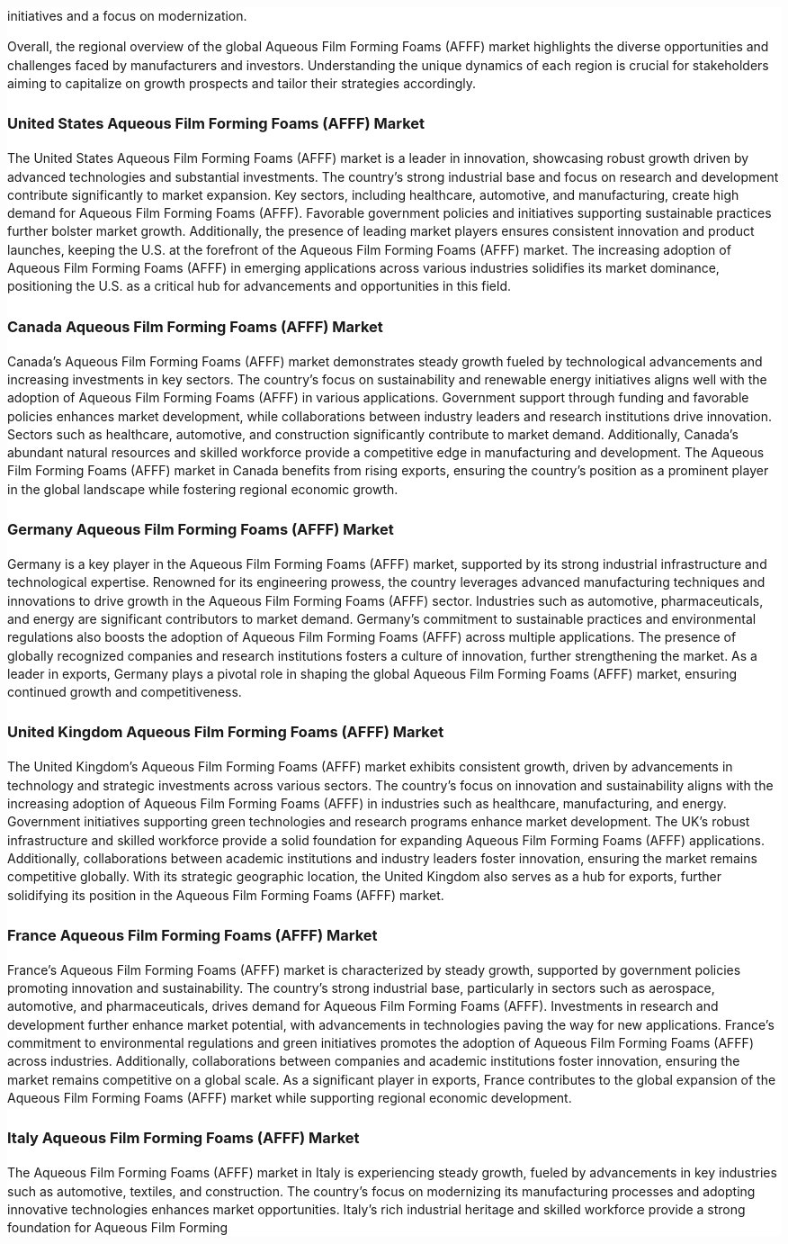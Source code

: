 initiatives and a focus on modernization.</p><p>Overall, the regional overview of the global Aqueous Film Forming Foams (AFFF) market highlights the diverse opportunities and challenges faced by manufacturers and investors. Understanding the unique dynamics of each region is crucial for stakeholders aiming to capitalize on growth prospects and tailor their strategies accordingly.</p><h3>United States Aqueous Film Forming Foams (AFFF) Market</h3><p>The United States Aqueous Film Forming Foams (AFFF) market is a leader in innovation, showcasing robust growth driven by advanced technologies and substantial investments. The country&rsquo;s strong industrial base and focus on research and development contribute significantly to market expansion. Key sectors, including healthcare, automotive, and manufacturing, create high demand for Aqueous Film Forming Foams (AFFF). Favorable government policies and initiatives supporting sustainable practices further bolster market growth. Additionally, the presence of leading market players ensures consistent innovation and product launches, keeping the U.S. at the forefront of the Aqueous Film Forming Foams (AFFF) market. The increasing adoption of Aqueous Film Forming Foams (AFFF) in emerging applications across various industries solidifies its market dominance, positioning the U.S. as a critical hub for advancements and opportunities in this field.</p><h3>Canada Aqueous Film Forming Foams (AFFF) Market</h3><p>Canada&rsquo;s Aqueous Film Forming Foams (AFFF) market demonstrates steady growth fueled by technological advancements and increasing investments in key sectors. The country&rsquo;s focus on sustainability and renewable energy initiatives aligns well with the adoption of Aqueous Film Forming Foams (AFFF) in various applications. Government support through funding and favorable policies enhances market development, while collaborations between industry leaders and research institutions drive innovation. Sectors such as healthcare, automotive, and construction significantly contribute to market demand. Additionally, Canada&rsquo;s abundant natural resources and skilled workforce provide a competitive edge in manufacturing and development. The Aqueous Film Forming Foams (AFFF) market in Canada benefits from rising exports, ensuring the country&rsquo;s position as a prominent player in the global landscape while fostering regional economic growth.</p><h3>Germany Aqueous Film Forming Foams (AFFF) Market</h3><p>Germany is a key player in the Aqueous Film Forming Foams (AFFF) market, supported by its strong industrial infrastructure and technological expertise. Renowned for its engineering prowess, the country leverages advanced manufacturing techniques and innovations to drive growth in the Aqueous Film Forming Foams (AFFF) sector. Industries such as automotive, pharmaceuticals, and energy are significant contributors to market demand. Germany&rsquo;s commitment to sustainable practices and environmental regulations also boosts the adoption of Aqueous Film Forming Foams (AFFF) across multiple applications. The presence of globally recognized companies and research institutions fosters a culture of innovation, further strengthening the market. As a leader in exports, Germany plays a pivotal role in shaping the global Aqueous Film Forming Foams (AFFF) market, ensuring continued growth and competitiveness.</p><h3>United Kingdom Aqueous Film Forming Foams (AFFF) Market</h3><p>The United Kingdom&rsquo;s Aqueous Film Forming Foams (AFFF) market exhibits consistent growth, driven by advancements in technology and strategic investments across various sectors. The country&rsquo;s focus on innovation and sustainability aligns with the increasing adoption of Aqueous Film Forming Foams (AFFF) in industries such as healthcare, manufacturing, and energy. Government initiatives supporting green technologies and research programs enhance market development. The UK&rsquo;s robust infrastructure and skilled workforce provide a solid foundation for expanding Aqueous Film Forming Foams (AFFF) applications. Additionally, collaborations between academic institutions and industry leaders foster innovation, ensuring the market remains competitive globally. With its strategic geographic location, the United Kingdom also serves as a hub for exports, further solidifying its position in the Aqueous Film Forming Foams (AFFF) market.</p><h3>France Aqueous Film Forming Foams (AFFF) Market</h3><p>France&rsquo;s Aqueous Film Forming Foams (AFFF) market is characterized by steady growth, supported by government policies promoting innovation and sustainability. The country&rsquo;s strong industrial base, particularly in sectors such as aerospace, automotive, and pharmaceuticals, drives demand for Aqueous Film Forming Foams (AFFF). Investments in research and development further enhance market potential, with advancements in technologies paving the way for new applications. France&rsquo;s commitment to environmental regulations and green initiatives promotes the adoption of Aqueous Film Forming Foams (AFFF) across industries. Additionally, collaborations between companies and academic institutions foster innovation, ensuring the market remains competitive on a global scale. As a significant player in exports, France contributes to the global expansion of the Aqueous Film Forming Foams (AFFF) market while supporting regional economic development.</p><h3>Italy Aqueous Film Forming Foams (AFFF) Market</h3><p>The Aqueous Film Forming Foams (AFFF) market in Italy is experiencing steady growth, fueled by advancements in key industries such as automotive, textiles, and construction. The country&rsquo;s focus on modernizing its manufacturing processes and adopting innovative technologies enhances market opportunities. Italy&rsquo;s rich industrial heritage and skilled workforce provide a strong foundation for Aqueous Film Forming
